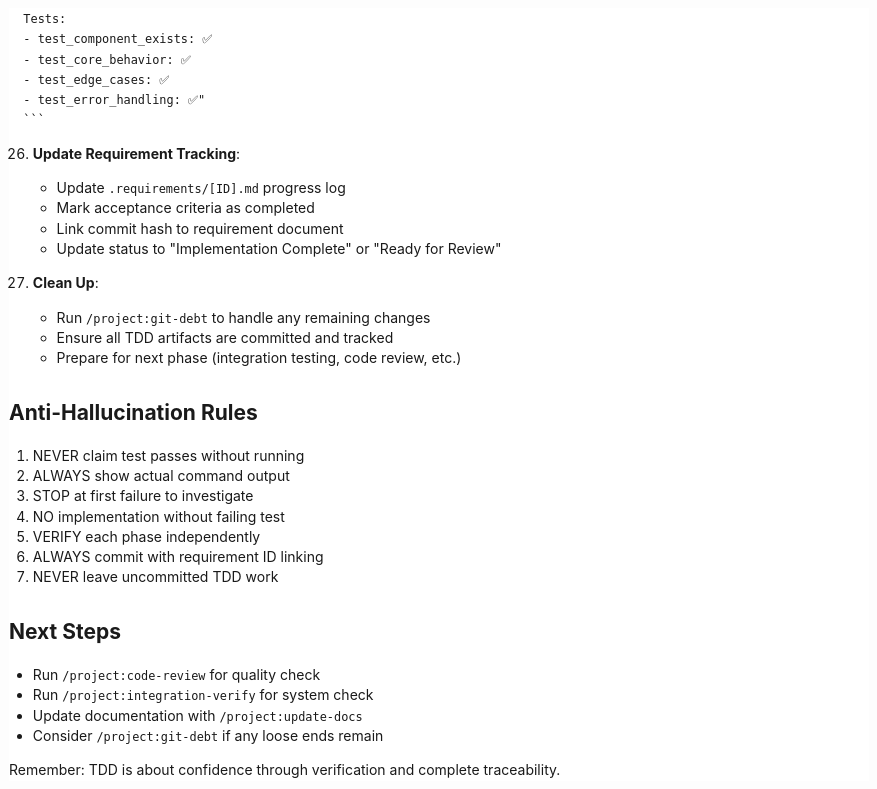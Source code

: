       Tests:
      - test_component_exists: ✅
      - test_core_behavior: ✅ 
      - test_edge_cases: ✅
      - test_error_handling: ✅"
      ```

26. **Update Requirement Tracking**:
    - Update `.requirements/[ID].md` progress log
    - Mark acceptance criteria as completed
    - Link commit hash to requirement document
    - Update status to "Implementation Complete" or "Ready for Review"

27. **Clean Up**:
    - Run `/project:git-debt` to handle any remaining changes
    - Ensure all TDD artifacts are committed and tracked
    - Prepare for next phase (integration testing, code review, etc.)

## Anti-Hallucination Rules
1. NEVER claim test passes without running
2. ALWAYS show actual command output
3. STOP at first failure to investigate
4. NO implementation without failing test
5. VERIFY each phase independently
6. ALWAYS commit with requirement ID linking
7. NEVER leave uncommitted TDD work

## Next Steps
- Run `/project:code-review` for quality check
- Run `/project:integration-verify` for system check
- Update documentation with `/project:update-docs`
- Consider `/project:git-debt` if any loose ends remain

Remember: TDD is about confidence through verification and complete traceability.